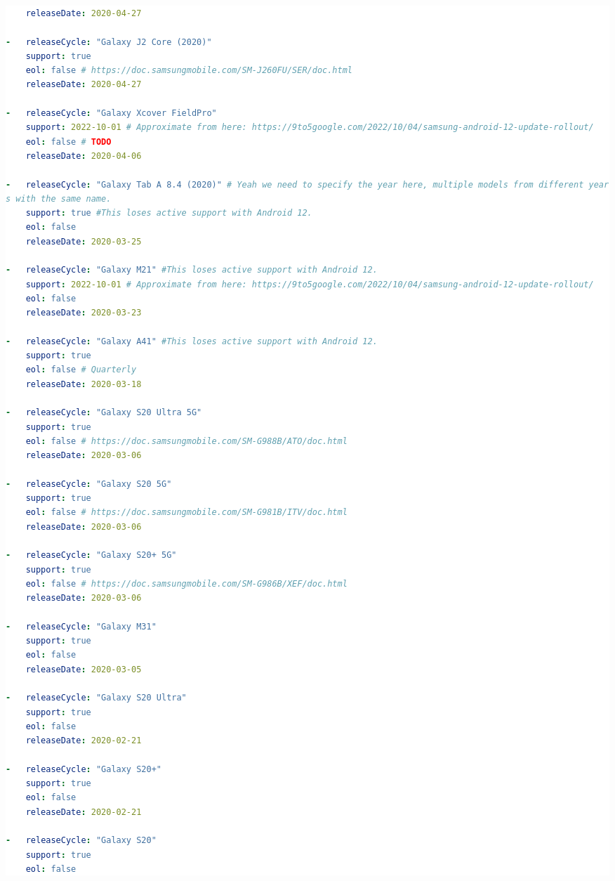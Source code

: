```yaml
    releaseDate: 2020-04-27
    
-   releaseCycle: "Galaxy J2 Core (2020)"
    support: true
    eol: false # https://doc.samsungmobile.com/SM-J260FU/SER/doc.html
    releaseDate: 2020-04-27

-   releaseCycle: "Galaxy Xcover FieldPro"
    support: 2022-10-01 # Approximate from here: https://9to5google.com/2022/10/04/samsung-android-12-update-rollout/
    eol: false # TODO
    releaseDate: 2020-04-06

-   releaseCycle: "Galaxy Tab A 8.4 (2020)" # Yeah we need to specify the year here, multiple models from different years with the same name.
    support: true #This loses active support with Android 12.
    eol: false
    releaseDate: 2020-03-25

-   releaseCycle: "Galaxy M21" #This loses active support with Android 12.
    support: 2022-10-01 # Approximate from here: https://9to5google.com/2022/10/04/samsung-android-12-update-rollout/
    eol: false
    releaseDate: 2020-03-23

-   releaseCycle: "Galaxy A41" #This loses active support with Android 12.
    support: true
    eol: false # Quarterly
    releaseDate: 2020-03-18

-   releaseCycle: "Galaxy S20 Ultra 5G"
    support: true
    eol: false # https://doc.samsungmobile.com/SM-G988B/ATO/doc.html
    releaseDate: 2020-03-06

-   releaseCycle: "Galaxy S20 5G"
    support: true
    eol: false # https://doc.samsungmobile.com/SM-G981B/ITV/doc.html
    releaseDate: 2020-03-06

-   releaseCycle: "Galaxy S20+ 5G"
    support: true
    eol: false # https://doc.samsungmobile.com/SM-G986B/XEF/doc.html
    releaseDate: 2020-03-06

-   releaseCycle: "Galaxy M31"
    support: true
    eol: false
    releaseDate: 2020-03-05

-   releaseCycle: "Galaxy S20 Ultra"
    support: true
    eol: false
    releaseDate: 2020-02-21

-   releaseCycle: "Galaxy S20+"
    support: true
    eol: false
    releaseDate: 2020-02-21

-   releaseCycle: "Galaxy S20"
    support: true
    eol: false
```